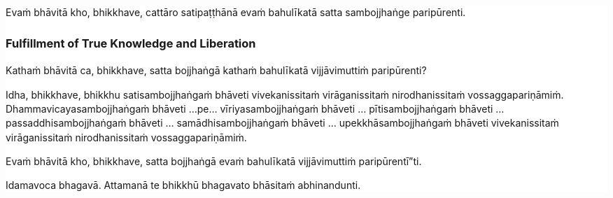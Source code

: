 Evaṁ bhāvitā kho, bhikkhave, cattāro satipaṭṭhānā evaṁ bahulīkatā satta sambojjhaṅge paripūrenti.

### Fulfillment of True Knowledge and Liberation

Kathaṁ bhāvitā ca, bhikkhave, satta bojjhaṅgā kathaṁ bahulīkatā vijjāvimuttiṁ paripūrenti?

Idha, bhikkhave, bhikkhu satisambojjhaṅgaṁ bhāveti vivekanissitaṁ virāganissitaṁ nirodhanissitaṁ vossaggapariṇāmiṁ. Dhammavicayasambojjhaṅgaṁ bhāveti …pe… vīriyasambojjhaṅgaṁ bhāveti … pītisambojjhaṅgaṁ bhāveti … passaddhisambojjhaṅgaṁ bhāveti … samādhisambojjhaṅgaṁ bhāveti … upekkhāsambojjhaṅgaṁ bhāveti vivekanissitaṁ virāganissitaṁ nirodhanissitaṁ vossaggapariṇāmiṁ.

Evaṁ bhāvitā kho, bhikkhave, satta bojjhaṅgā evaṁ bahulīkatā vijjāvimuttiṁ paripūrentī”ti.

Idamavoca bhagavā. Attamanā te bhikkhū bhagavato bhāsitaṁ abhinandunti.
